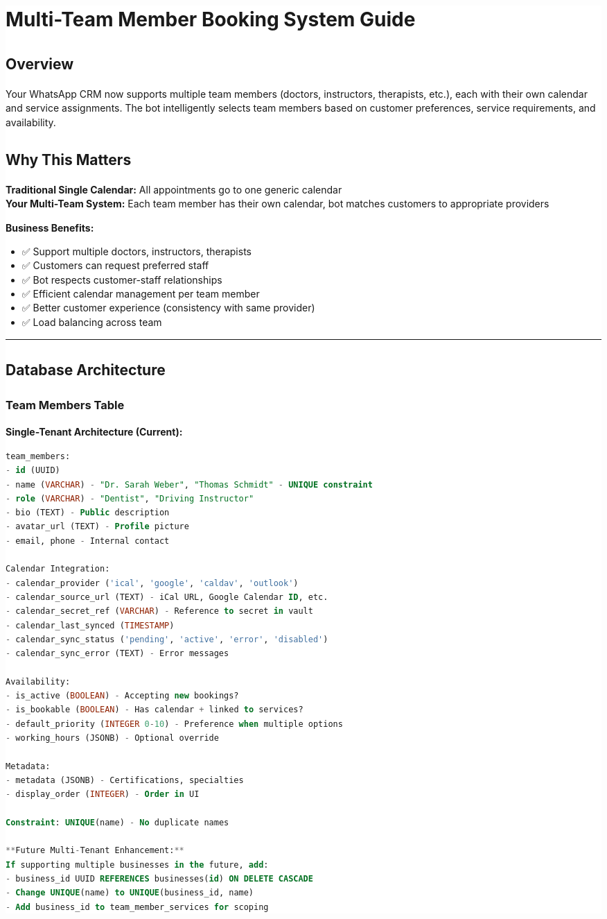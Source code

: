 # Multi-Team Member Booking System Guide

## Overview
Your WhatsApp CRM now supports multiple team members (doctors, instructors, therapists, etc.), each with their own calendar and service assignments. The bot intelligently selects team members based on customer preferences, service requirements, and availability.

## Why This Matters

**Traditional Single Calendar:** All appointments go to one generic calendar  
**Your Multi-Team System:** Each team member has their own calendar, bot matches customers to appropriate providers

**Business Benefits:**
- ✅ Support multiple doctors, instructors, therapists
- ✅ Customers can request preferred staff
- ✅ Bot respects customer-staff relationships
- ✅ Efficient calendar management per team member
- ✅ Better customer experience (consistency with same provider)
- ✅ Load balancing across team

---

## Database Architecture

### Team Members Table

**Single-Tenant Architecture (Current):**
```sql
team_members:
- id (UUID)
- name (VARCHAR) - "Dr. Sarah Weber", "Thomas Schmidt" - UNIQUE constraint
- role (VARCHAR) - "Dentist", "Driving Instructor"
- bio (TEXT) - Public description
- avatar_url (TEXT) - Profile picture
- email, phone - Internal contact

Calendar Integration:
- calendar_provider ('ical', 'google', 'caldav', 'outlook')
- calendar_source_url (TEXT) - iCal URL, Google Calendar ID, etc.
- calendar_secret_ref (VARCHAR) - Reference to secret in vault
- calendar_last_synced (TIMESTAMP)
- calendar_sync_status ('pending', 'active', 'error', 'disabled')
- calendar_sync_error (TEXT) - Error messages

Availability:
- is_active (BOOLEAN) - Accepting new bookings?
- is_bookable (BOOLEAN) - Has calendar + linked to services?
- default_priority (INTEGER 0-10) - Preference when multiple options
- working_hours (JSONB) - Optional override

Metadata:
- metadata (JSONB) - Certifications, specialties
- display_order (INTEGER) - Order in UI

Constraint: UNIQUE(name) - No duplicate names

**Future Multi-Tenant Enhancement:**
If supporting multiple businesses in the future, add:
- business_id UUID REFERENCES businesses(id) ON DELETE CASCADE
- Change UNIQUE(name) to UNIQUE(business_id, name)
- Add business_id to team_member_services for scoping
```